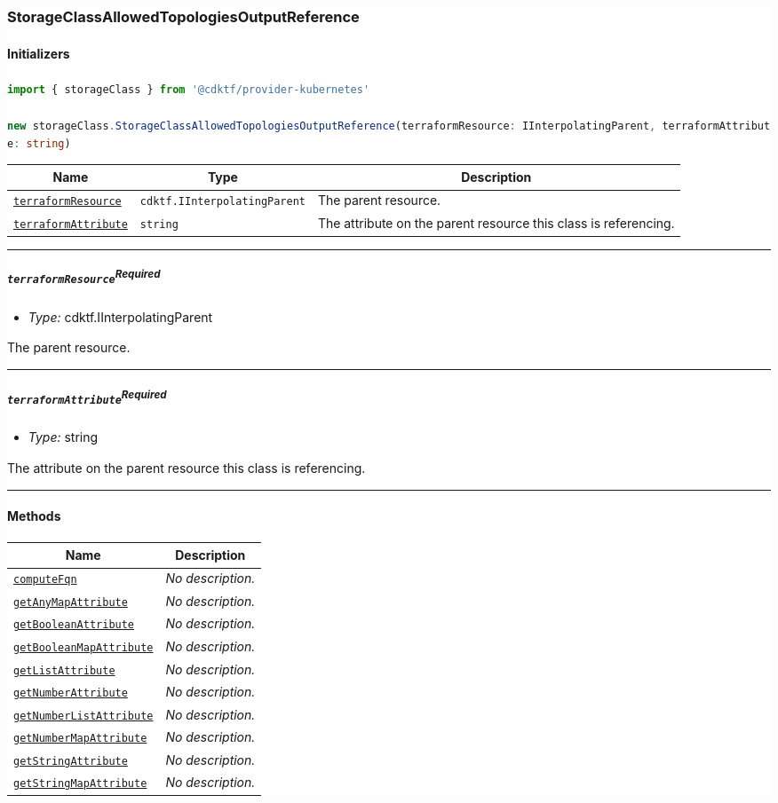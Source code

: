 
### StorageClassAllowedTopologiesOutputReference <a name="StorageClassAllowedTopologiesOutputReference" id="@cdktf/provider-kubernetes.storageClass.StorageClassAllowedTopologiesOutputReference"></a>

#### Initializers <a name="Initializers" id="@cdktf/provider-kubernetes.storageClass.StorageClassAllowedTopologiesOutputReference.Initializer"></a>

```typescript
import { storageClass } from '@cdktf/provider-kubernetes'

new storageClass.StorageClassAllowedTopologiesOutputReference(terraformResource: IInterpolatingParent, terraformAttribute: string)
```

| **Name** | **Type** | **Description** |
| --- | --- | --- |
| <code><a href="#@cdktf/provider-kubernetes.storageClass.StorageClassAllowedTopologiesOutputReference.Initializer.parameter.terraformResource">terraformResource</a></code> | <code>cdktf.IInterpolatingParent</code> | The parent resource. |
| <code><a href="#@cdktf/provider-kubernetes.storageClass.StorageClassAllowedTopologiesOutputReference.Initializer.parameter.terraformAttribute">terraformAttribute</a></code> | <code>string</code> | The attribute on the parent resource this class is referencing. |

---

##### `terraformResource`<sup>Required</sup> <a name="terraformResource" id="@cdktf/provider-kubernetes.storageClass.StorageClassAllowedTopologiesOutputReference.Initializer.parameter.terraformResource"></a>

- *Type:* cdktf.IInterpolatingParent

The parent resource.

---

##### `terraformAttribute`<sup>Required</sup> <a name="terraformAttribute" id="@cdktf/provider-kubernetes.storageClass.StorageClassAllowedTopologiesOutputReference.Initializer.parameter.terraformAttribute"></a>

- *Type:* string

The attribute on the parent resource this class is referencing.

---

#### Methods <a name="Methods" id="Methods"></a>

| **Name** | **Description** |
| --- | --- |
| <code><a href="#@cdktf/provider-kubernetes.storageClass.StorageClassAllowedTopologiesOutputReference.computeFqn">computeFqn</a></code> | *No description.* |
| <code><a href="#@cdktf/provider-kubernetes.storageClass.StorageClassAllowedTopologiesOutputReference.getAnyMapAttribute">getAnyMapAttribute</a></code> | *No description.* |
| <code><a href="#@cdktf/provider-kubernetes.storageClass.StorageClassAllowedTopologiesOutputReference.getBooleanAttribute">getBooleanAttribute</a></code> | *No description.* |
| <code><a href="#@cdktf/provider-kubernetes.storageClass.StorageClassAllowedTopologiesOutputReference.getBooleanMapAttribute">getBooleanMapAttribute</a></code> | *No description.* |
| <code><a href="#@cdktf/provider-kubernetes.storageClass.StorageClassAllowedTopologiesOutputReference.getListAttribute">getListAttribute</a></code> | *No description.* |
| <code><a href="#@cdktf/provider-kubernetes.storageClass.StorageClassAllowedTopologiesOutputReference.getNumberAttribute">getNumberAttribute</a></code> | *No description.* |
| <code><a href="#@cdktf/provider-kubernetes.storageClass.StorageClassAllowedTopologiesOutputReference.getNumberListAttribute">getNumberListAttribute</a></code> | *No description.* |
| <code><a href="#@cdktf/provider-kubernetes.storageClass.StorageClassAllowedTopologiesOutputReference.getNumberMapAttribute">getNumberMapAttribute</a></code> | *No description.* |
| <code><a href="#@cdktf/provider-kubernetes.storageClass.StorageClassAllowedTopologiesOutputReference.getStringAttribute">getStringAttribute</a></code> | *No description.* |
| <code><a href="#@cdktf/provider-kubernetes.storageClass.StorageClassAllowedTopologiesOutputReference.getStringMapAttribute">getStringMapAttribute</a></code> | *No description.* |